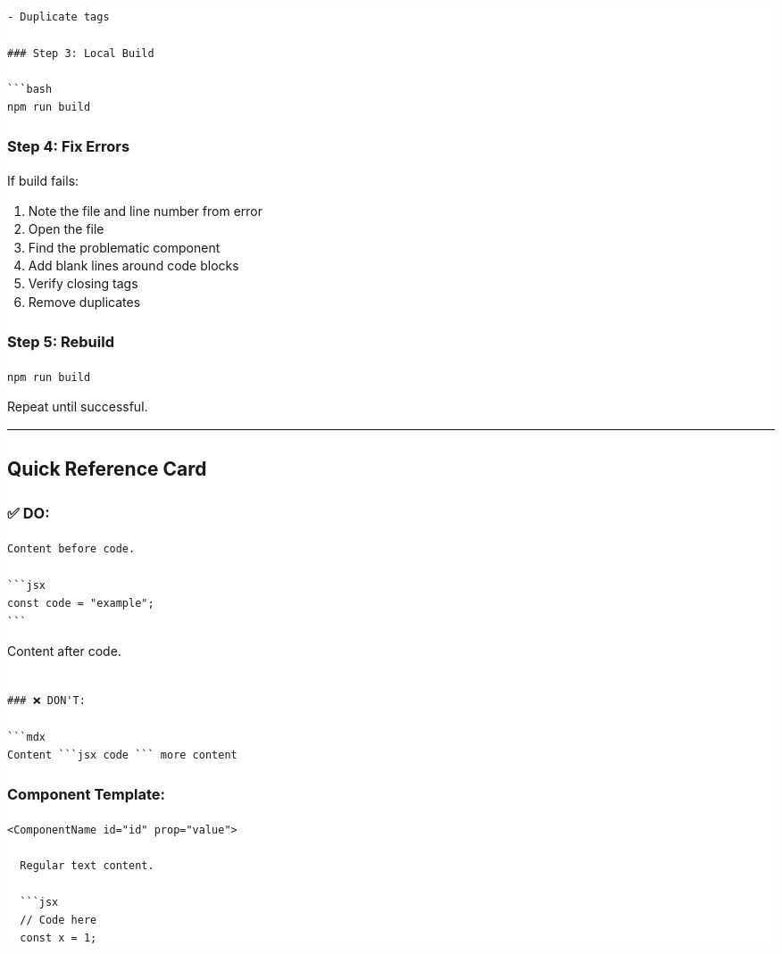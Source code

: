 ````
- Duplicate tags

### Step 3: Local Build

```bash
npm run build
````

### Step 4: Fix Errors

If build fails:

1. Note the file and line number from error
2. Open the file
3. Find the problematic component
4. Add blank lines around code blocks
5. Verify closing tags
6. Remove duplicates

### Step 5: Rebuild

```bash
npm run build
```

Repeat until successful.

---

## Quick Reference Card

### ✅ DO:

````mdx
Content before code.

```jsx
const code = "example";
```
````

Content after code.

````

### ❌ DON'T:

```mdx
Content ```jsx code ``` more content
````

### Component Template:

````mdx
<ComponentName id="id" prop="value">
  
  Regular text content.
  
  ```jsx
  // Code here
  const x = 1;
````
